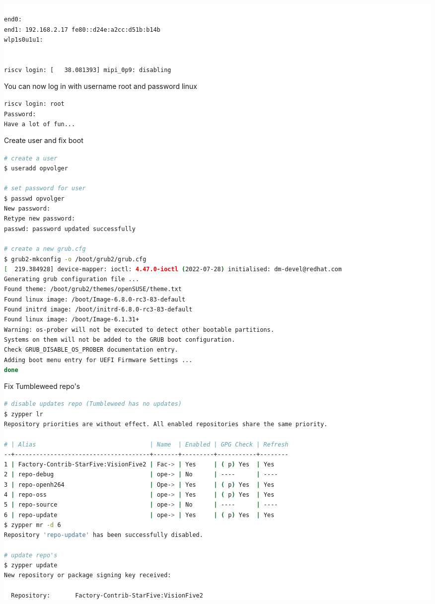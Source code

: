 ```bash

end0:  
end1: 192.168.2.17 fe80::d24e:a2cc:d51b:b14b
wlp1s0u1u1:  


riscv login: [   38.081393] mipi_0p9: disabling
```

You can now log in with username root and password linux

```bash
riscv login: root
Password: 
Have a lot of fun...
```

Create user and fix boot

```bash
# create a user
$ useradd opvolger

# set password for user
$ passwd opvolger
New password: 
Retype new password: 
passwd: password updated successfully

# create a new grub.cfg
$ grub2-mkconfig -o /boot/grub2/grub.cfg
[  219.384928] device-mapper: ioctl: 4.47.0-ioctl (2022-07-28) initialised: dm-devel@redhat.com
Generating grub configuration file ...
Found theme: /boot/grub2/themes/openSUSE/theme.txt
Found linux image: /boot/Image-6.8.0-rc3-83-default
Found initrd image: /boot/initrd-6.8.0-rc3-83-default
Found linux image: /boot/Image-6.1.31+
Warning: os-prober will not be executed to detect other bootable partitions.
Systems on them will not be added to the GRUB boot configuration.
Check GRUB_DISABLE_OS_PROBER documentation entry.
Adding boot menu entry for UEFI Firmware Settings ...
done
```

Fix Tumbleweed repo's

```bash
# disable updates repo (Tumbleweed has no updates)
$ zypper lr
Repository priorities are without effect. All enabled repositories share the same priority.

# | Alias                                | Name  | Enabled | GPG Check | Refresh
--+--------------------------------------+-------+---------+-----------+--------
1 | Factory-Contrib-StarFive:VisionFive2 | Fac-> | Yes     | ( p) Yes  | Yes
2 | repo-debug                           | ope-> | No      | ----      | ----
3 | repo-openh264                        | Ope-> | Yes     | ( p) Yes  | Yes
4 | repo-oss                             | ope-> | Yes     | ( p) Yes  | Yes
5 | repo-source                          | ope-> | No      | ----      | ----
6 | repo-update                          | ope-> | Yes     | ( p) Yes  | Yes
$ zypper mr -d 6
Repository 'repo-update' has been successfully disabled.

# update repo's
$ zypper update
New repository or package signing key received:

  Repository:       Factory-Contrib-StarFive:VisionFive2
```